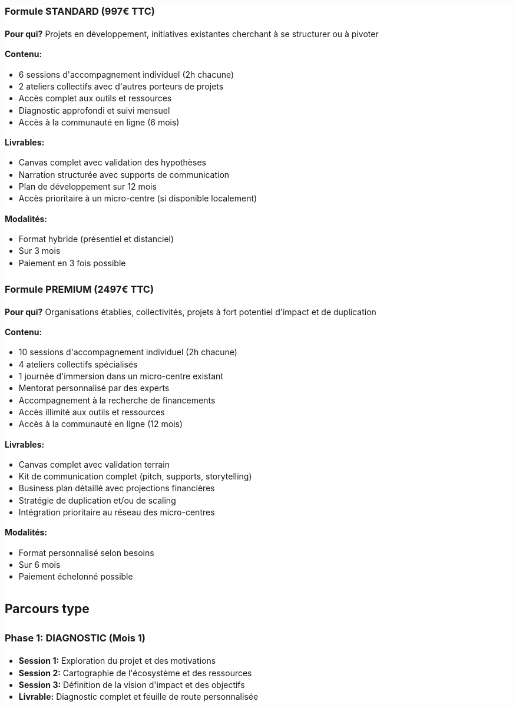 ### Formule STANDARD (997€ TTC)

**Pour qui?** Projets en développement, initiatives existantes cherchant à se structurer ou à pivoter

**Contenu:**
- 6 sessions d'accompagnement individuel (2h chacune)
- 2 ateliers collectifs avec d'autres porteurs de projets
- Accès complet aux outils et ressources
- Diagnostic approfondi et suivi mensuel
- Accès à la communauté en ligne (6 mois)

**Livrables:**
- Canvas complet avec validation des hypothèses
- Narration structurée avec supports de communication
- Plan de développement sur 12 mois
- Accès prioritaire à un micro-centre (si disponible localement)

**Modalités:**
- Format hybride (présentiel et distanciel)
- Sur 3 mois
- Paiement en 3 fois possible

### Formule PREMIUM (2497€ TTC)

**Pour qui?** Organisations établies, collectivités, projets à fort potentiel d'impact et de duplication

**Contenu:**
- 10 sessions d'accompagnement individuel (2h chacune)
- 4 ateliers collectifs spécialisés
- 1 journée d'immersion dans un micro-centre existant
- Mentorat personnalisé par des experts
- Accompagnement à la recherche de financements
- Accès illimité aux outils et ressources
- Accès à la communauté en ligne (12 mois)

**Livrables:**
- Canvas complet avec validation terrain
- Kit de communication complet (pitch, supports, storytelling)
- Business plan détaillé avec projections financières
- Stratégie de duplication et/ou de scaling
- Intégration prioritaire au réseau des micro-centres

**Modalités:**
- Format personnalisé selon besoins
- Sur 6 mois
- Paiement échelonné possible

## Parcours type

### Phase 1: DIAGNOSTIC (Mois 1)
- **Session 1:** Exploration du projet et des motivations
- **Session 2:** Cartographie de l'écosystème et des ressources
- **Session 3:** Définition de la vision d'impact et des objectifs
- **Livrable:** Diagnostic complet et feuille de route personnalisée
